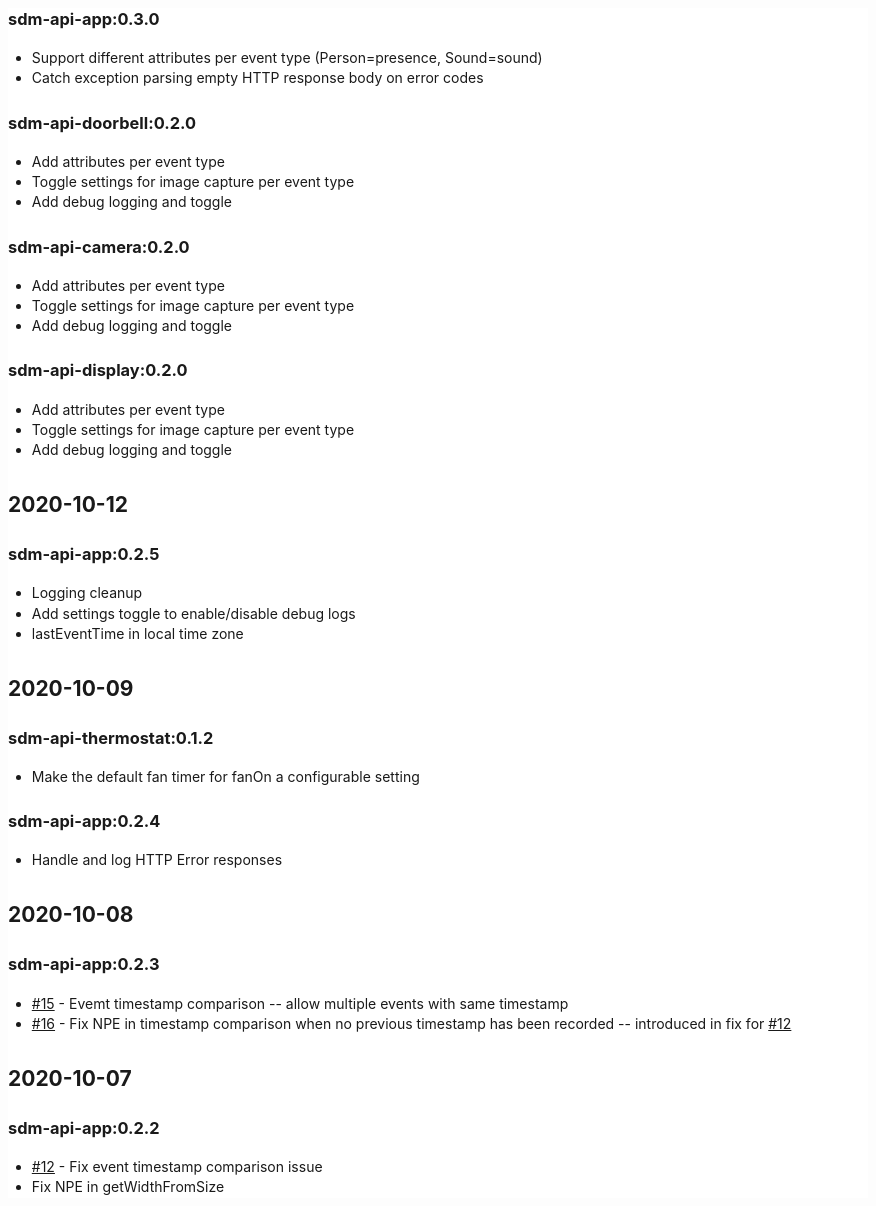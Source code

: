 ### sdm-api-app:0.3.0
* Support different attributes per event type (Person=presence, Sound=sound)
* Catch exception parsing empty HTTP response body on error codes

### sdm-api-doorbell:0.2.0
* Add attributes per event type
* Toggle settings for image capture per event type
* Add debug logging and toggle

### sdm-api-camera:0.2.0
* Add attributes per event type
* Toggle settings for image capture per event type
* Add debug logging and toggle

### sdm-api-display:0.2.0
* Add attributes per event type
* Toggle settings for image capture per event type
* Add debug logging and toggle

## 2020-10-12

### sdm-api-app:0.2.5
* Logging cleanup
* Add settings toggle to enable/disable debug logs
* lastEventTime in local time zone

## 2020-10-09

### sdm-api-thermostat:0.1.2
* Make the default fan timer for fanOn a configurable setting

### sdm-api-app:0.2.4
* Handle and log HTTP Error responses

## 2020-10-08

### sdm-api-app:0.2.3
* [#15](https://github.com/dkilgore90/google-sdm-api/issues/15) - Evemt timestamp comparison -- allow multiple events with same timestamp
* [#16](https://github.com/dkilgore90/google-sdm-api/issues/16) - Fix NPE in timestamp comparison when no previous timestamp has been recorded -- introduced in fix for [#12](https://github.com/dkilgore90/google-sdm-api/issues/12)

## 2020-10-07

### sdm-api-app:0.2.2
* [#12](https://github.com/dkilgore90/google-sdm-api/issues/12) - Fix event timestamp comparison issue
* Fix NPE in getWidthFromSize
